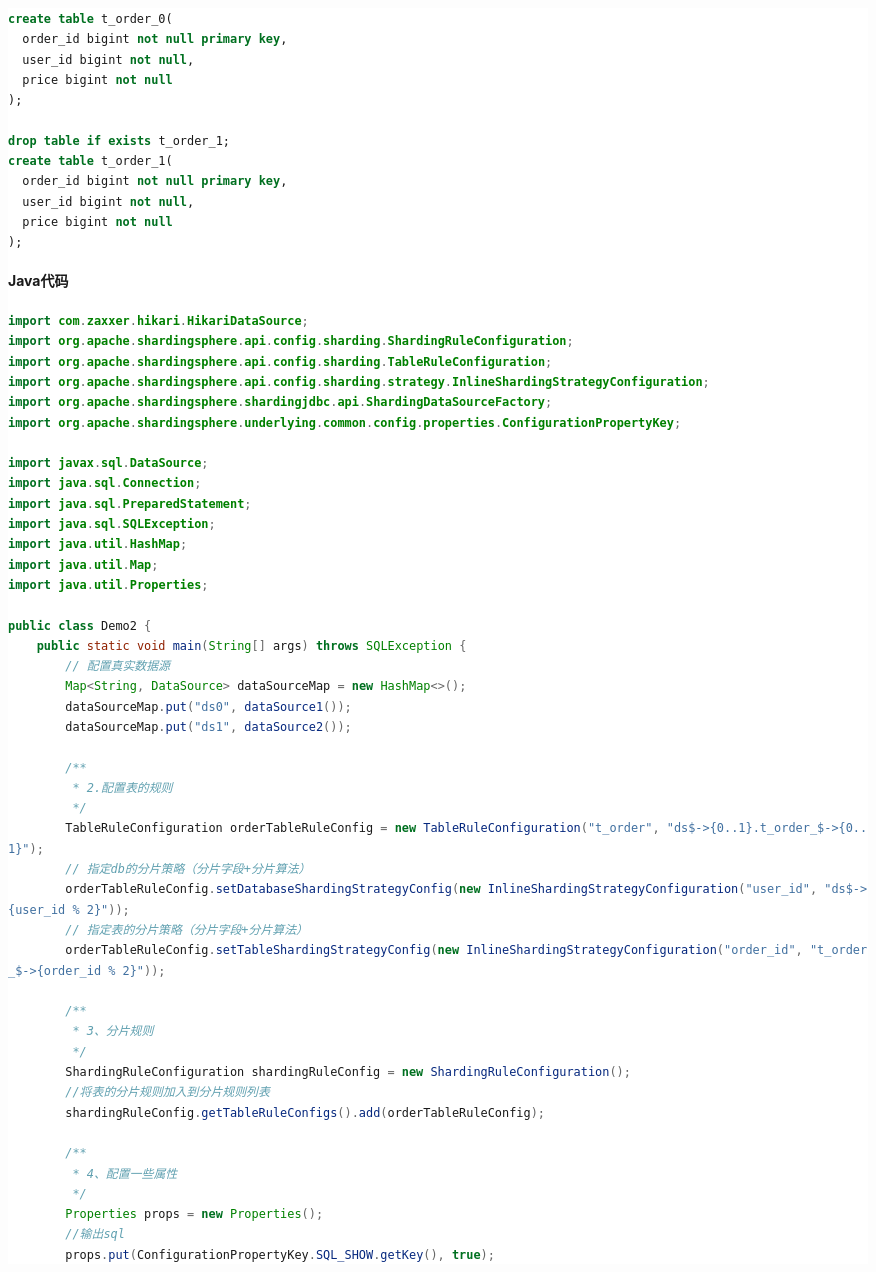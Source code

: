 ```sql
create table t_order_0(
  order_id bigint not null primary key,
  user_id bigint not null,
  price bigint not null
);

drop table if exists t_order_1;
create table t_order_1(
  order_id bigint not null primary key,
  user_id bigint not null,
  price bigint not null
);
```
<a name="YbaOn"></a>
#### Java代码
```java
import com.zaxxer.hikari.HikariDataSource;
import org.apache.shardingsphere.api.config.sharding.ShardingRuleConfiguration;
import org.apache.shardingsphere.api.config.sharding.TableRuleConfiguration;
import org.apache.shardingsphere.api.config.sharding.strategy.InlineShardingStrategyConfiguration;
import org.apache.shardingsphere.shardingjdbc.api.ShardingDataSourceFactory;
import org.apache.shardingsphere.underlying.common.config.properties.ConfigurationPropertyKey;

import javax.sql.DataSource;
import java.sql.Connection;
import java.sql.PreparedStatement;
import java.sql.SQLException;
import java.util.HashMap;
import java.util.Map;
import java.util.Properties;

public class Demo2 {
    public static void main(String[] args) throws SQLException {
        // 配置真实数据源
        Map<String, DataSource> dataSourceMap = new HashMap<>();
        dataSourceMap.put("ds0", dataSource1());
        dataSourceMap.put("ds1", dataSource2());

        /**
         * 2.配置表的规则
         */
        TableRuleConfiguration orderTableRuleConfig = new TableRuleConfiguration("t_order", "ds$->{0..1}.t_order_$->{0..1}");
        // 指定db的分片策略（分片字段+分片算法）
        orderTableRuleConfig.setDatabaseShardingStrategyConfig(new InlineShardingStrategyConfiguration("user_id", "ds$->{user_id % 2}"));
        // 指定表的分片策略（分片字段+分片算法）
        orderTableRuleConfig.setTableShardingStrategyConfig(new InlineShardingStrategyConfiguration("order_id", "t_order_$->{order_id % 2}"));

        /**
         * 3、分片规则
         */
        ShardingRuleConfiguration shardingRuleConfig = new ShardingRuleConfiguration();
        //将表的分片规则加入到分片规则列表
        shardingRuleConfig.getTableRuleConfigs().add(orderTableRuleConfig);

        /**
         * 4、配置一些属性
         */
        Properties props = new Properties();
        //输出sql
        props.put(ConfigurationPropertyKey.SQL_SHOW.getKey(), true);
```